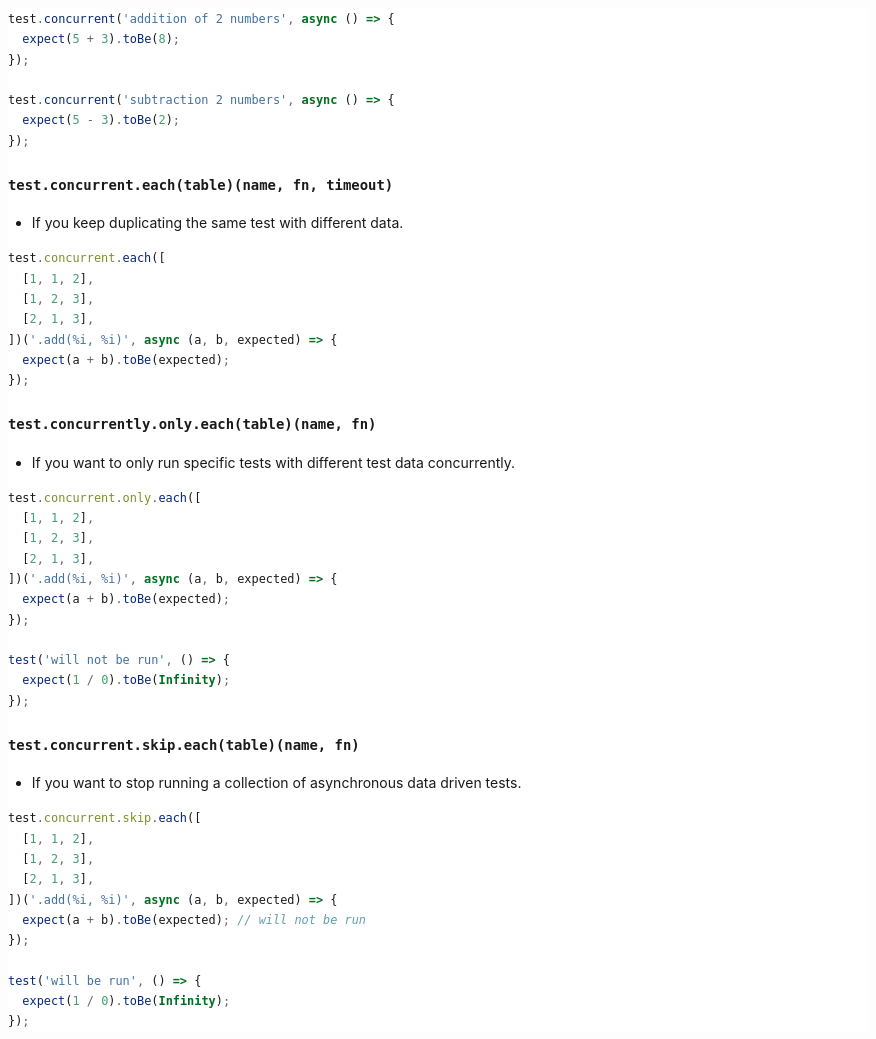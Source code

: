 ```js
test.concurrent('addition of 2 numbers', async () => {
  expect(5 + 3).toBe(8);
});

test.concurrent('subtraction 2 numbers', async () => {
  expect(5 - 3).toBe(2);
});
```

### `test.concurrent.each(table)(name, fn, timeout)`

- If you keep duplicating the same test with different data.

```js
test.concurrent.each([
  [1, 1, 2],
  [1, 2, 3],
  [2, 1, 3],
])('.add(%i, %i)', async (a, b, expected) => {
  expect(a + b).toBe(expected);
});
```

### `test.concurrently.only.each(table)(name, fn)`

- If you want to only run specific tests with different test data concurrently.

```js
test.concurrent.only.each([
  [1, 1, 2],
  [1, 2, 3],
  [2, 1, 3],
])('.add(%i, %i)', async (a, b, expected) => {
  expect(a + b).toBe(expected);
});

test('will not be run', () => {
  expect(1 / 0).toBe(Infinity);
});
```

### `test.concurrent.skip.each(table)(name, fn)`

- If you want to stop running a collection of asynchronous data driven tests.

```js
test.concurrent.skip.each([
  [1, 1, 2],
  [1, 2, 3],
  [2, 1, 3],
])('.add(%i, %i)', async (a, b, expected) => {
  expect(a + b).toBe(expected); // will not be run
});

test('will be run', () => {
  expect(1 / 0).toBe(Infinity);
});
```
